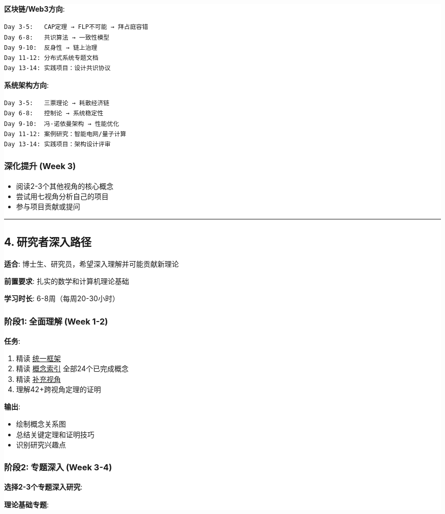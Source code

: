 **区块链/Web3方向**:

```text
Day 3-5:   CAP定理 → FLP不可能 → 拜占庭容错
Day 6-8:   共识算法 → 一致性模型
Day 9-10:  反身性 → 链上治理
Day 11-12: 分布式系统专题文档
Day 13-14: 实践项目：设计共识协议
```

**系统架构方向**:

```text
Day 3-5:   三票理论 → 耗散经济链
Day 6-8:   控制论 → 系统稳定性
Day 9-10:  冯·诺依曼架构 → 性能优化
Day 11-12: 案例研究：智能电网/量子计算
Day 13-14: 实践项目：架构设计评审
```

### 深化提升 (Week 3)

- 阅读2-3个其他视角的核心概念
- 尝试用七视角分析自己的项目
- 参与项目贡献或提问

---

## 4. 研究者深入路径

**适合**: 博士生、研究员，希望深入理解并可能贡献新理论

**前置要求**: 扎实的数学和计算机理论基础

**学习时长**: 6-8周（每周20-30小时）

### 阶段1: 全面理解 (Week 1-2)

**任务**:

1. 精读 [统一框架](UNIFIED_FRAMEWORK.md)
2. 精读 [概念索引](CONCEPT_CROSS_INDEX.md) 全部24个已完成概念
3. 精读 [补充视角](SUPPLEMENTARY_PERSPECTIVES.md)
4. 理解42+跨视角定理的证明

**输出**:

- 绘制概念关系图
- 总结关键定理和证明技巧
- 识别研究兴趣点

### 阶段2: 专题深入 (Week 3-4)

**选择2-3个专题深入研究**:

**理论基础专题**:
